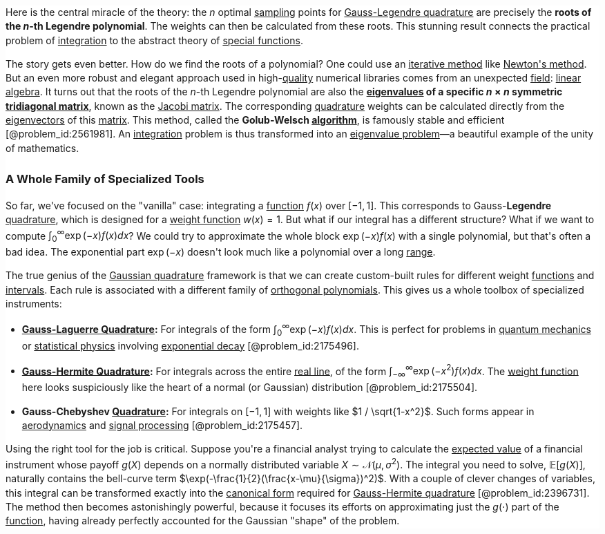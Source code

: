 Here is the central miracle of the theory: the $n$ optimal [sampling](@article_id:266490) points for [Gauss-Legendre quadrature](@article_id:137707) are precisely the **roots of the $n$-th Legendre polynomial**. The weights can then be calculated from these roots. This stunning result connects the practical problem of [integration](@article_id:158448) to the abstract theory of [special functions](@article_id:142740).

The story gets even better. How do we find the roots of a polynomial? One could use an [iterative method](@article_id:147247) like [Newton's method](@article_id:139622). But an even more robust and elegant approach used in high-[quality](@article_id:138232) numerical libraries comes from an unexpected [field](@article_id:151652): [linear algebra](@article_id:145246). It turns out that the roots of the $n$-th Legendre polynomial are also the **[eigenvalues](@article_id:146953) of a specific $n \times n$ symmetric [tridiagonal matrix](@article_id:138335)**, known as the [Jacobi matrix](@article_id:177832). The corresponding [quadrature](@article_id:267423) weights can be calculated directly from the [eigenvectors](@article_id:137170) of this [matrix](@article_id:202118). This method, called the **Golub-Welsch [algorithm](@article_id:267625)**, is famously stable and efficient [@problem_id:2561981]. An [integration](@article_id:158448) problem is thus transformed into an [eigenvalue problem](@article_id:143404)—a beautiful example of the unity of mathematics.

### A Whole Family of Specialized Tools

So far, we've focused on the "vanilla" case: integrating a [function](@article_id:141001) $f(x)$ over $[-1, 1]$. This corresponds to Gauss-**Legendre** [quadrature](@article_id:267423), which is designed for a [weight function](@article_id:175542) $w(x)=1$. But what if our integral has a different structure? What if we want to compute $\int_0^\infty \exp(-x) f(x) dx$? We could try to approximate the whole block $\exp(-x)f(x)$ with a single polynomial, but that's often a bad idea. The exponential part $\exp(-x)$ doesn't look much like a polynomial over a long [range](@article_id:154892).

The true genius of the [Gaussian quadrature](@article_id:145517) framework is that we can create custom-built rules for different weight [functions](@article_id:153927) and [intervals](@article_id:159393). Each rule is associated with a different family of [orthogonal polynomials](@article_id:146424). This gives us a whole toolbox of specialized instruments:

*   **[Gauss-Laguerre Quadrature](@article_id:142069):** For integrals of the form $\int_0^\infty \exp(-x) f(x) dx$. This is perfect for problems in [quantum mechanics](@article_id:141149) or [statistical physics](@article_id:142451) involving [exponential decay](@article_id:136268) [@problem_id:2175496].

*   **[Gauss-Hermite Quadrature](@article_id:144596):** For integrals across the entire [real line](@article_id:147782), of the form $\int_{-\infty}^\infty \exp(-x^2) f(x) dx$. The [weight function](@article_id:175542) here looks suspiciously like the heart of a normal (or Gaussian) distribution [@problem_id:2175504].

*   **Gauss-Chebyshev [Quadrature](@article_id:267423):** For integrals on $[-1,1]$ with weights like $1 / \sqrt{1-x^2}$. Such forms appear in [aerodynamics](@article_id:192517) and [signal processing](@article_id:146173) [@problem_id:2175457].

Using the right tool for the job is critical. Suppose you're a financial analyst trying to calculate the [expected value](@article_id:160628) of a financial instrument whose payoff $g(X)$ depends on a normally distributed variable $X \sim \mathcal{N}(\mu, \sigma^2)$. The integral you need to solve, $\mathbb{E}[g(X)]$, naturally contains the bell-curve term $\exp(-\frac{1}{2}(\frac{x-\mu}{\sigma})^2)$. With a couple of clever changes of variables, this integral can be transformed exactly into the [canonical form](@article_id:139743) required for [Gauss-Hermite quadrature](@article_id:144596) [@problem_id:2396731]. The method then becomes astonishingly powerful, because it focuses its efforts on approximating just the $g(\cdot)$ part of the [function](@article_id:141001), having already perfectly accounted for the Gaussian "shape" of the problem.
